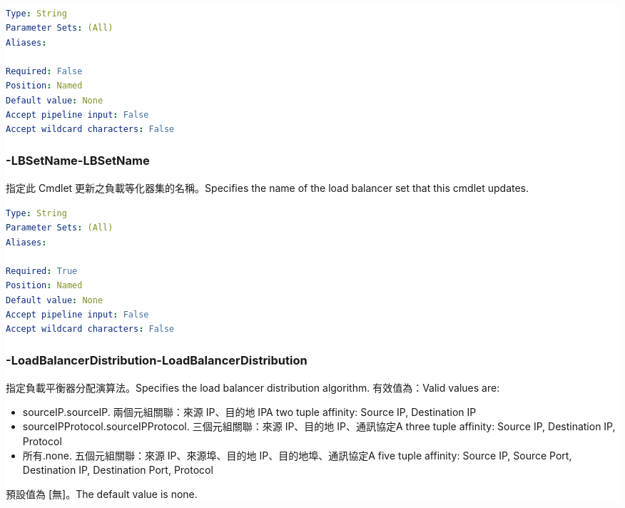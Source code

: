 ```yaml
Type: String
Parameter Sets: (All)
Aliases: 

Required: False
Position: Named
Default value: None
Accept pipeline input: False
Accept wildcard characters: False
```

### <span data-ttu-id="67092-137">-LBSetName</span><span class="sxs-lookup"><span data-stu-id="67092-137">-LBSetName</span></span>
<span data-ttu-id="67092-138">指定此 Cmdlet 更新之負載等化器集的名稱。</span><span class="sxs-lookup"><span data-stu-id="67092-138">Specifies the name of the load balancer set that this cmdlet updates.</span></span>

```yaml
Type: String
Parameter Sets: (All)
Aliases: 

Required: True
Position: Named
Default value: None
Accept pipeline input: False
Accept wildcard characters: False
```

### <span data-ttu-id="67092-139">-LoadBalancerDistribution</span><span class="sxs-lookup"><span data-stu-id="67092-139">-LoadBalancerDistribution</span></span>
<span data-ttu-id="67092-140">指定負載平衡器分配演算法。</span><span class="sxs-lookup"><span data-stu-id="67092-140">Specifies the load balancer distribution algorithm.</span></span>
<span data-ttu-id="67092-141">有效值為：</span><span class="sxs-lookup"><span data-stu-id="67092-141">Valid values are:</span></span> 

- <span data-ttu-id="67092-142">sourceIP.</span><span class="sxs-lookup"><span data-stu-id="67092-142">sourceIP.</span></span>
<span data-ttu-id="67092-143">兩個元組關聯：來源 IP、目的地 IP</span><span class="sxs-lookup"><span data-stu-id="67092-143">A two tuple affinity: Source IP, Destination IP</span></span> 
- <span data-ttu-id="67092-144">sourceIPProtocol.</span><span class="sxs-lookup"><span data-stu-id="67092-144">sourceIPProtocol.</span></span>
<span data-ttu-id="67092-145">三個元組關聯：來源 IP、目的地 IP、通訊協定</span><span class="sxs-lookup"><span data-stu-id="67092-145">A three tuple affinity: Source IP, Destination IP, Protocol</span></span> 
- <span data-ttu-id="67092-146">所有.</span><span class="sxs-lookup"><span data-stu-id="67092-146">none.</span></span>
<span data-ttu-id="67092-147">五個元組關聯：來源 IP、來源埠、目的地 IP、目的地埠、通訊協定</span><span class="sxs-lookup"><span data-stu-id="67092-147">A five tuple affinity: Source IP, Source Port, Destination IP, Destination Port, Protocol</span></span> 

<span data-ttu-id="67092-148">預設值為 [無]。</span><span class="sxs-lookup"><span data-stu-id="67092-148">The default value is none.</span></span>
